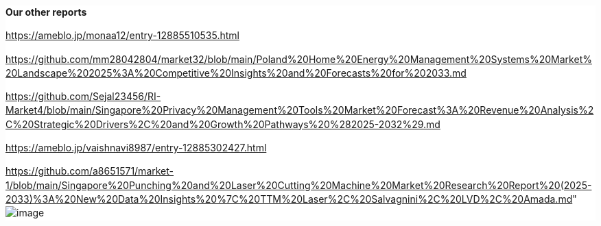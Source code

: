 <strong>Our other reports</strong>

<a href=https://ameblo.jp/monaa12/entry-12885510535.html>https://ameblo.jp/monaa12/entry-12885510535.html</a>

<a href=https://github.com/mm28042804/market32/blob/main/Poland%20Home%20Energy%20Management%20Systems%20Market%20Landscape%202025%3A%20Competitive%20Insights%20and%20Forecasts%20for%202033.md>https://github.com/mm28042804/market32/blob/main/Poland%20Home%20Energy%20Management%20Systems%20Market%20Landscape%202025%3A%20Competitive%20Insights%20and%20Forecasts%20for%202033.md</a>

<a href=https://github.com/Sejal23456/RI-Market4/blob/main/Singapore%20Privacy%20Management%20Tools%20Market%20Forecast%3A%20Revenue%20Analysis%2C%20Strategic%20Drivers%2C%20and%20Growth%20Pathways%20%282025-2032%29.md>https://github.com/Sejal23456/RI-Market4/blob/main/Singapore%20Privacy%20Management%20Tools%20Market%20Forecast%3A%20Revenue%20Analysis%2C%20Strategic%20Drivers%2C%20and%20Growth%20Pathways%20%282025-2032%29.md</a>

<a href=https://ameblo.jp/vaishnavi8987/entry-12885302427.html>https://ameblo.jp/vaishnavi8987/entry-12885302427.html</a>

<a href=https://github.com/a8651571/market-1/blob/main/Singapore%20Punching%20and%20Laser%20Cutting%20Machine%20Market%20Research%20Report%20(2025-2033)%3A%20New%20Data%20Insights%20%7C%20TTM%20Laser%2C%20Salvagnini%2C%20LVD%2C%20Amada.md>https://github.com/a8651571/market-1/blob/main/Singapore%20Punching%20and%20Laser%20Cutting%20Machine%20Market%20Research%20Report%20(2025-2033)%3A%20New%20Data%20Insights%20%7C%20TTM%20Laser%2C%20Salvagnini%2C%20LVD%2C%20Amada.md</a>"
![image](https://github.com/user-attachments/assets/d21815c3-a421-4695-b098-4dc6e892e247)
